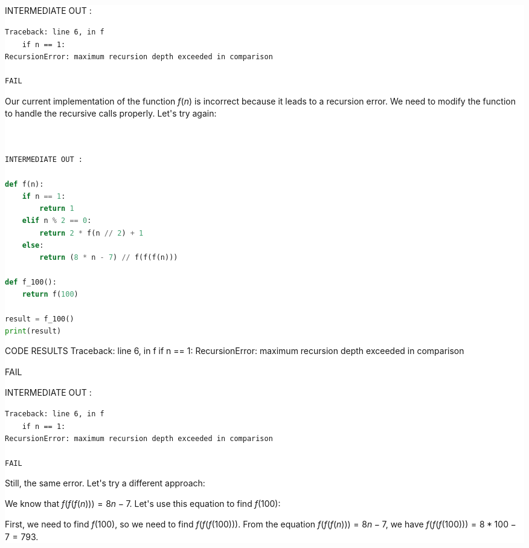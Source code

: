 INTERMEDIATE OUT :
```output
Traceback: line 6, in f
    if n == 1:
RecursionError: maximum recursion depth exceeded in comparison

FAIL

```

Our current implementation of the function $f(n)$ is incorrect because it leads to a recursion error. We need to modify the function to handle the recursive calls properly. Let's try again:

```python


INTERMEDIATE OUT :

def f(n):
    if n == 1:
        return 1
    elif n % 2 == 0:
        return 2 * f(n // 2) + 1
    else:
        return (8 * n - 7) // f(f(f(n)))

def f_100():
    return f(100)

result = f_100()
print(result)
```

CODE RESULTS Traceback: line 6, in f
    if n == 1:
RecursionError: maximum recursion depth exceeded in comparison

FAIL


INTERMEDIATE OUT :
```output
Traceback: line 6, in f
    if n == 1:
RecursionError: maximum recursion depth exceeded in comparison

FAIL

```

Still, the same error. Let's try a different approach:

We know that $f(f(f(n)))=8n-7$. Let's use this equation to find $f(100)$:

First, we need to find $f(100)$, so we need to find $f(f(f(100)))$. From the equation $f(f(f(n)))=8n-7$, we have $f(f(f(100)))=8*100-7=793$.
